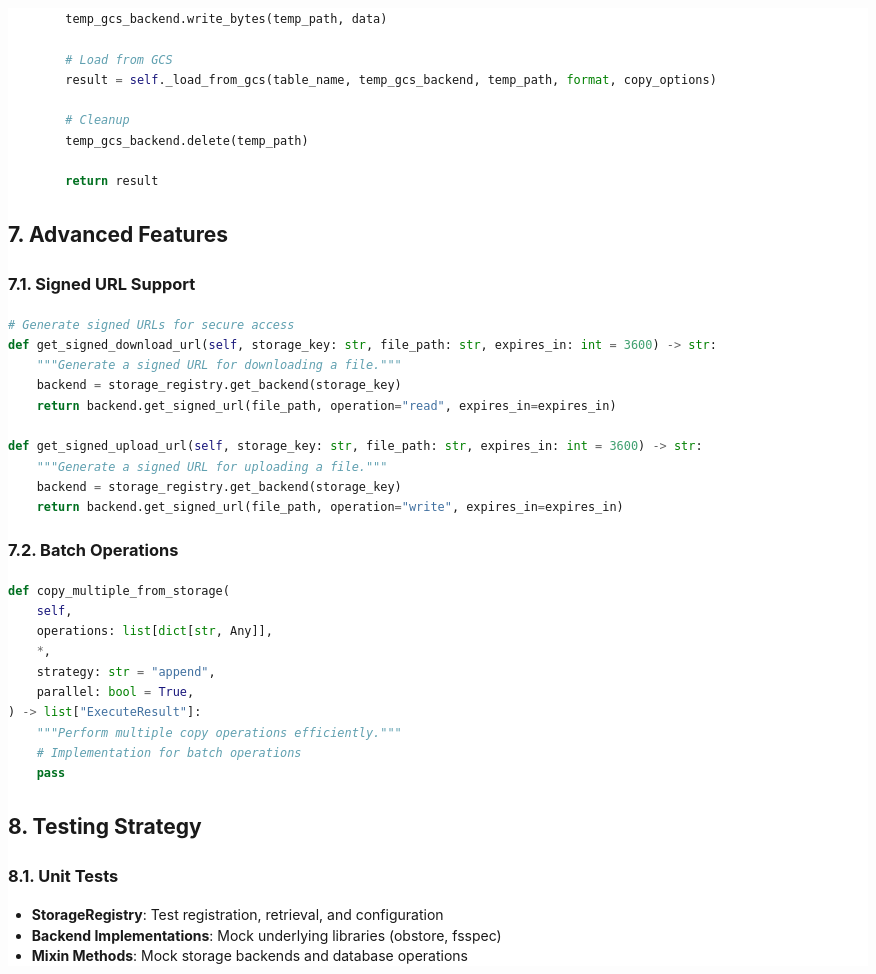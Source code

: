 ```python
        temp_gcs_backend.write_bytes(temp_path, data)
        
        # Load from GCS
        result = self._load_from_gcs(table_name, temp_gcs_backend, temp_path, format, copy_options)
        
        # Cleanup
        temp_gcs_backend.delete(temp_path)
        
        return result
```

## 7. Advanced Features

### 7.1. Signed URL Support

```python
# Generate signed URLs for secure access
def get_signed_download_url(self, storage_key: str, file_path: str, expires_in: int = 3600) -> str:
    """Generate a signed URL for downloading a file."""
    backend = storage_registry.get_backend(storage_key)
    return backend.get_signed_url(file_path, operation="read", expires_in=expires_in)

def get_signed_upload_url(self, storage_key: str, file_path: str, expires_in: int = 3600) -> str:
    """Generate a signed URL for uploading a file."""
    backend = storage_registry.get_backend(storage_key)
    return backend.get_signed_url(file_path, operation="write", expires_in=expires_in)
```

### 7.2. Batch Operations

```python
def copy_multiple_from_storage(
    self,
    operations: list[dict[str, Any]],
    *,
    strategy: str = "append",
    parallel: bool = True,
) -> list["ExecuteResult"]:
    """Perform multiple copy operations efficiently."""
    # Implementation for batch operations
    pass
```

## 8. Testing Strategy

### 8.1. Unit Tests

- **StorageRegistry**: Test registration, retrieval, and configuration
- **Backend Implementations**: Mock underlying libraries (obstore, fsspec)
- **Mixin Methods**: Mock storage backends and database operations
